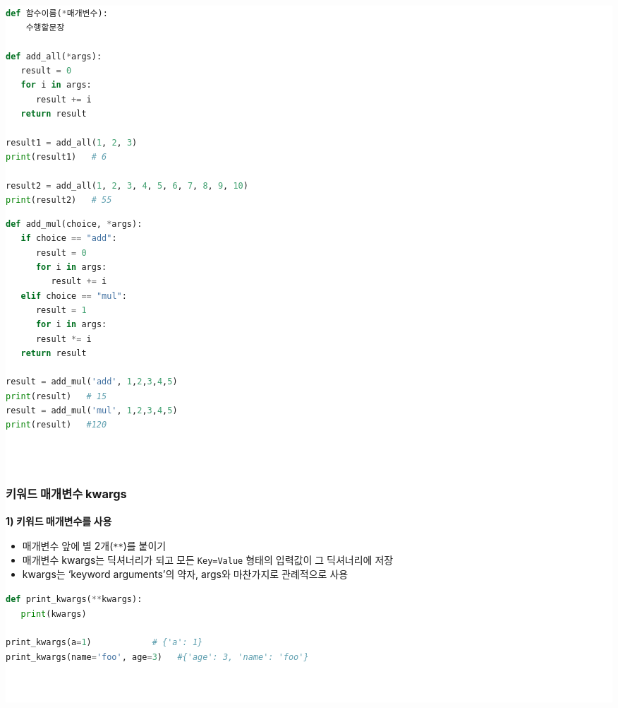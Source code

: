 ```py
def 함수이름(*매개변수):
    수행할문장

def add_all(*args):
   result = 0
   for i in args:
      result += i
   return result

result1 = add_all(1, 2, 3)
print(result1)   # 6

result2 = add_all(1, 2, 3, 4, 5, 6, 7, 8, 9, 10)
print(result2)   # 55
```

```py
def add_mul(choice, *args): 
   if choice == "add":   
      result = 0 
      for i in args: 
         result += i 
   elif choice == "mul": 
      result = 1 
      for i in args: 
      result *= i 
   return result 

result = add_mul('add', 1,2,3,4,5)
print(result)   # 15
result = add_mul('mul', 1,2,3,4,5)
print(result)   #120
```

<br>
<br>

### **키워드 매개변수 kwargs**

**1) 키워드 매개변수를 사용**
* 매개변수 앞에 별 2개(`**`)를 붙이기
* 매개변수 kwargs는 딕셔너리가 되고 모든  `Key=Value`  형태의 입력값이 그 딕셔너리에 저장
* kwargs는 ‘keyword arguments’의 약자, args와 마찬가지로 관례적으로 사용

```python
def print_kwargs(**kwargs):
   print(kwargs)

print_kwargs(a=1)            # {'a': 1}
print_kwargs(name='foo', age=3)   #{'age': 3, 'name': 'foo'}
```

<br>
<br>

